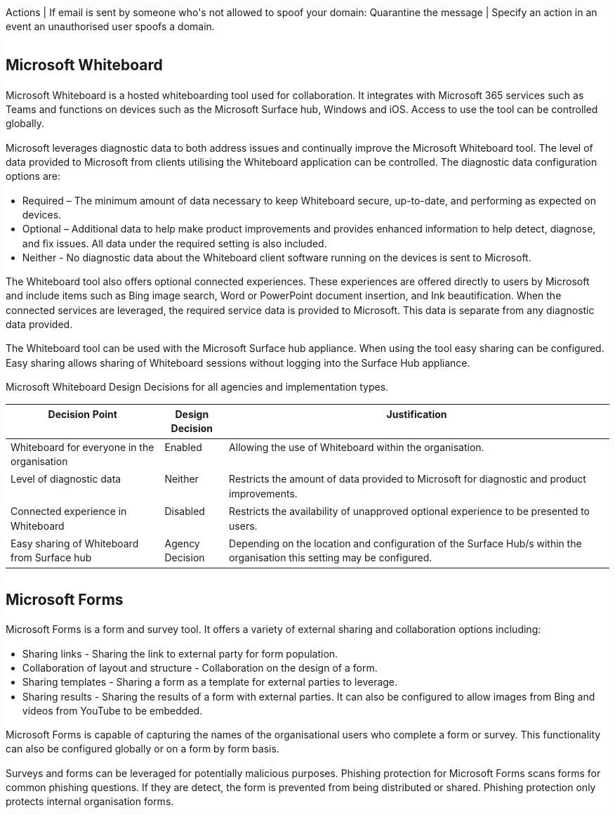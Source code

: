 Actions | If email is sent by someone who's not allowed to spoof your domain: Quarantine the message | Specify an action in an event an unauthorised user spoofs a domain.

## Microsoft Whiteboard
Microsoft Whiteboard is a hosted whiteboarding tool used for collaboration. It integrates with Microsoft 365 services such as Teams and functions on devices such as the Microsoft Surface hub, Windows and iOS. Access to use the tool can be controlled globally.

Microsoft leverages diagnostic data to both address issues and continually improve the Microsoft Whiteboard tool. The level of data provided to Microsoft from clients utilising the Whiteboard application can be controlled. The diagnostic data configuration options are:
* Required – The minimum amount of data necessary to keep Whiteboard secure, up-to-date, and performing as expected on devices.
* Optional – Additional data to help make product improvements and provides enhanced information to help detect, diagnose, and fix issues. All data under the required setting is also included.
* Neither - No diagnostic data about the Whiteboard client software running on the devices is sent to Microsoft. 

The Whiteboard tool also offers optional connected experiences. These experiences are offered directly to users by Microsoft and include items such as Bing image search, Word or PowerPoint document insertion, and Ink beautification. When the connected services are leveraged, the required service data is provided to Microsoft. This data is separate from any diagnostic data provided.

The Whiteboard tool can be used with the Microsoft Surface hub appliance. When using the tool easy sharing can be configured. Easy sharing allows sharing of Whiteboard sessions without logging into the Surface Hub appliance. 

Microsoft Whiteboard Design Decisions for all agencies and implementation types.

Decision Point | Design Decision | Justification
--- | --- | ---
Whiteboard for everyone in the organisation | Enabled | Allowing the use of Whiteboard within the organisation. 
Level of diagnostic data | Neither | Restricts the amount of data provided to Microsoft for diagnostic and product improvements.
Connected experience in Whiteboard | Disabled | Restricts the availability of unapproved optional experience to be presented to users. 
Easy sharing of Whiteboard from Surface hub | Agency Decision | Depending on the location and configuration of the Surface Hub/s within the organisation this setting may be configured.   

## Microsoft Forms
Microsoft Forms is a form and survey tool. It offers a variety of external sharing and collaboration options including:
* Sharing links - Sharing the link to external party for form population.
* Collaboration of layout and structure - Collaboration on the design of a form.
* Sharing templates - Sharing a form as a template for external parties to leverage.
* Sharing results - Sharing the results of a form with external parties.
It can also be configured to allow images from Bing and videos from YouTube to be embedded.

Microsoft Forms is capable of capturing the names of the organisational users who complete a form or survey. This functionality can also be configured globally or on a form by form basis.  

Surveys and forms can be leveraged for potentially malicious purposes. Phishing protection for Microsoft Forms scans forms for common phishing questions. If they are detect, the form is prevented from being distributed or shared. Phishing protection only protects internal organisation forms.
